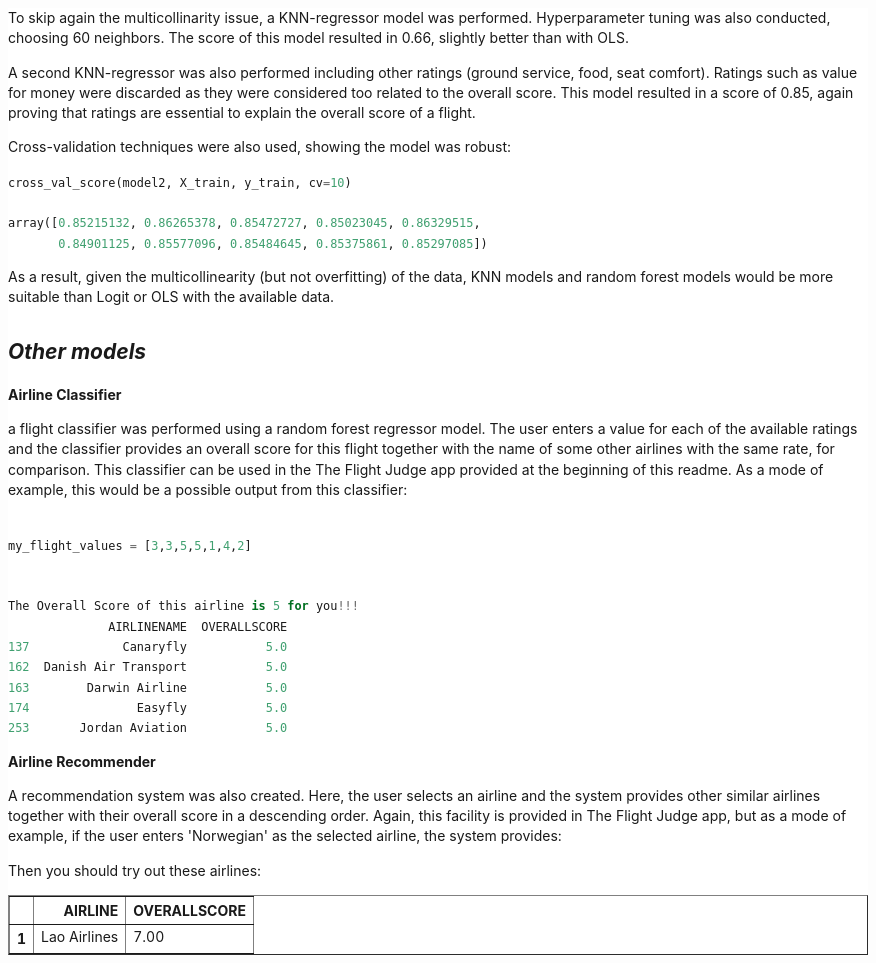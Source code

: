 To skip again the multicollinarity issue, a KNN-regressor model was performed. Hyperparameter tuning was also conducted, choosing 60 neighbors. The score of this model resulted in 0.66, slightly better than with OLS.

A second KNN-regressor was also performed including other ratings (ground service, food, seat comfort). Ratings such as value for money were discarded as they were considered too related to the overall score. This model resulted in a score of 0.85, again proving that ratings are essential to explain the overall score of a flight.

Cross-validation techniques were also used, showing the model was robust:

```Python
cross_val_score(model2, X_train, y_train, cv=10) 

array([0.85215132, 0.86265378, 0.85472727, 0.85023045, 0.86329515,
       0.84901125, 0.85577096, 0.85484645, 0.85375861, 0.85297085])

```

As a result, given the multicollinearity (but not overfitting) of the data, KNN models and random forest models would be more suitable than Logit or OLS with the available data.

## *Other models*

**Airline Classifier**

a flight classifier was performed using a random forest regressor model. The user enters a value for each of the available ratings and the classifier provides an overall score for this flight together with the name of some other airlines with the same rate, for comparison. This classifier can be used in the The Flight Judge app provided at the beginning of this readme. As a mode of example, this would be a possible output from this classifier:

```Python

my_flight_values = [3,3,5,5,1,4,2]


The Overall Score of this airline is 5 for you!!!
              AIRLINENAME  OVERALLSCORE
137             Canaryfly           5.0
162  Danish Air Transport           5.0
163        Darwin Airline           5.0
174               Easyfly           5.0
253       Jordan Aviation           5.0
```

**Airline Recommender**

A recommendation system was also created. Here, the user selects an airline and the system provides other similar airlines together with their overall score in a descending order. Again, this facility is provided in The Flight Judge app, but as a mode of example, if the user enters 'Norwegian' as the selected airline, the system provides:

Then you should try out these airlines: 
<div>
<table border="1" class="dataframe">
  <thead>
    <tr style="text-align: right;">
      <th></th>
      <th>AIRLINE</th>
      <th>OVERALLSCORE</th>
    </tr>
  </thead>
  <tbody>
    <tr>
      <th>1</th>
      <td>Lao Airlines</td>
      <td>7.00</td>